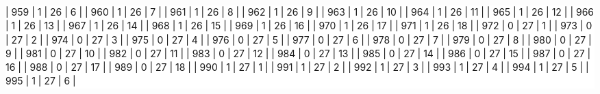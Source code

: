| 959   | 1   | 26  | 6    |
| 960   | 1   | 26  | 7    |
| 961   | 1   | 26  | 8    |
| 962   | 1   | 26  | 9    |
| 963   | 1   | 26  | 10   |
| 964   | 1   | 26  | 11   |
| 965   | 1   | 26  | 12   |
| 966   | 1   | 26  | 13   |
| 967   | 1   | 26  | 14   |
| 968   | 1   | 26  | 15   |
| 969   | 1   | 26  | 16   |
| 970   | 1   | 26  | 17   |
| 971   | 1   | 26  | 18   |
| 972   | 0   | 27  | 1    |
| 973   | 0   | 27  | 2    |
| 974   | 0   | 27  | 3    |
| 975   | 0   | 27  | 4    |
| 976   | 0   | 27  | 5    |
| 977   | 0   | 27  | 6    |
| 978   | 0   | 27  | 7    |
| 979   | 0   | 27  | 8    |
| 980   | 0   | 27  | 9    |
| 981   | 0   | 27  | 10   |
| 982   | 0   | 27  | 11   |
| 983   | 0   | 27  | 12   |
| 984   | 0   | 27  | 13   |
| 985   | 0   | 27  | 14   |
| 986   | 0   | 27  | 15   |
| 987   | 0   | 27  | 16   |
| 988   | 0   | 27  | 17   |
| 989   | 0   | 27  | 18   |
| 990   | 1   | 27  | 1    |
| 991   | 1   | 27  | 2    |
| 992   | 1   | 27  | 3    |
| 993   | 1   | 27  | 4    |
| 994   | 1   | 27  | 5    |
| 995   | 1   | 27  | 6    |